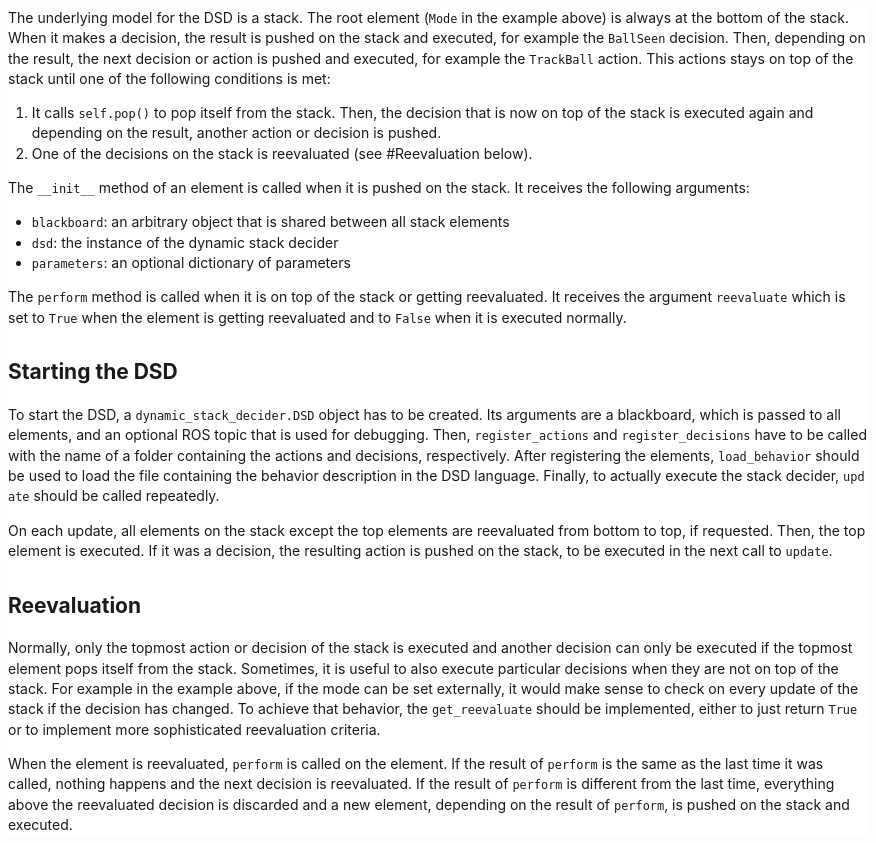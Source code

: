 The underlying model for the DSD is a stack.
The root element (`Mode` in the example above) is always at the bottom of the stack.
When it makes a decision, the result is pushed on the stack and executed, for example the `BallSeen` decision.
Then, depending on the result, the next decision or action is pushed and executed, for example the `TrackBall` action.
This actions stays on top of the stack until one of the following conditions is met:
1. It calls `self.pop()` to pop itself from the stack.
   Then, the decision that is now on top of the stack is executed again and depending on the result, another action or decision is pushed.
2. One of the decisions on the stack is reevaluated (see #Reevaluation below).

The `__init__` method of an element is called when it is pushed on the stack.
It receives the following arguments:
* `blackboard`: an arbitrary object that is shared between all stack elements
* `dsd`: the instance of the dynamic stack decider
* `parameters`: an optional dictionary of parameters

The `perform` method is called when it is on top of the stack or getting reevaluated.
It receives the argument `reevaluate` which is set to `True` when the element is getting reevaluated and to `False` when it is executed normally.

## Starting the DSD

To start the DSD, a `dynamic_stack_decider.DSD` object has to be created.
Its arguments are a blackboard, which is passed to all elements, and an optional ROS topic that is used for debugging.
Then, `register_actions` and `register_decisions` have to be called with the name of a folder containing the actions and decisions, respectively.
After registering the elements, `load_behavior` should be used to load the file containing the behavior description in the DSD language.
Finally, to actually execute the stack decider, `update` should be called repeatedly.

On each update, all elements on the stack except the top elements are reevaluated from bottom to top, if requested.
Then, the top element is executed.
If it was a decision, the resulting action is pushed on the stack, to be executed in the next call to `update`.

## Reevaluation

Normally, only the topmost action or decision of the stack is executed and another decision can only be executed if the topmost element pops itself from the stack.
Sometimes, it is useful to also execute particular decisions when they are not on top of the stack.
For example in the example above, if the mode can be set externally, it would make sense to check on every update of the stack if the decision has changed.
To achieve that behavior, the `get_reevaluate` should be implemented, either to just return `True` or to implement more sophisticated reevaluation criteria.

When the element is reevaluated, `perform` is called on the element.
If the result of `perform` is the same as the last time it was called, nothing happens and the next decision is reevaluated.
If the result of `perform` is different from the last time, everything above the reevaluated decision is discarded and a new element, depending on the result of `perform`, is pushed on the stack and executed.
